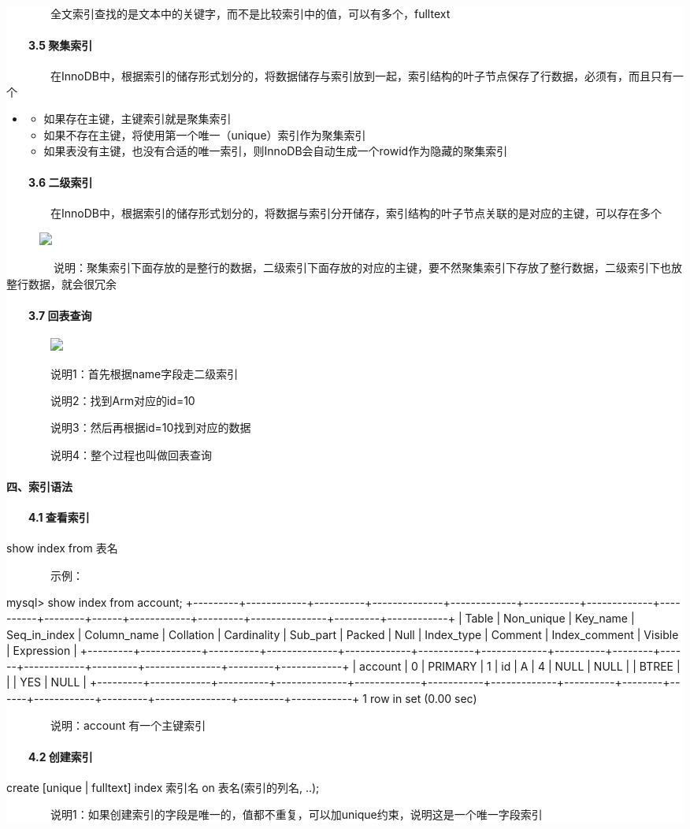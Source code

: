 　　　　全文索引查找的是文本中的关键字，而不是比较索引中的值，可以有多个，fulltext

#### 　　3.5 聚集索引

　　　　在InnoDB中，根据索引的储存形式划分的，将数据储存与索引放到一起，索引结构的叶子节点保存了行数据，必须有，而且只有一个

*   *   如果存在主键，主键索引就是聚集索引
    *   如果不存在主键，将使用第一个唯一（unique）索引作为聚集索引
    *   如果表没有主键，也没有合适的唯一索引，则InnoDB会自动生成一个rowid作为隐藏的聚集索引

#### 　　3.6 二级索引

　　　　在InnoDB中，根据索引的储存形式划分的，将数据与索引分开储存，索引结构的叶子节点关联的是对应的主键，可以存在多个

　　　![](https://img2023.cnblogs.com/blog/751754/202307/751754-20230724221448681-527236221.png)

 　　　　说明：聚集索引下面存放的是整行的数据，二级索引下面存放的对应的主键，要不然聚集索引下存放了整行数据，二级索引下也放整行数据，就会很冗余

#### 　　3.7 回表查询

　　　　![](https://img2023.cnblogs.com/blog/751754/202307/751754-20230724222110004-570564508.png)

　　　　说明1：首先根据name字段走二级索引

　　　　说明2：找到Arm对应的id=10

　　　　说明3：然后再根据id=10找到对应的数据

　　　　说明4：整个过程也叫做回表查询

#### 四、索引语法

#### 　　4.1 查看索引

show index from 表名

　　　　示例：

mysql\> show index from account;
+\--\-------+------------+----------+--------------+-------------+-----------+-------------+----------+--------+------+------------+---------+---------------+---------+------------+
| Table   | Non\_unique | Key\_name | Seq\_in\_index | Column\_name | Collation | Cardinality | Sub\_part | Packed | Null | Index\_type | Comment | Index\_comment | Visible | Expression |
+\--\-------+------------+----------+--------------+-------------+-----------+-------------+----------+--------+------+------------+---------+---------------+---------+------------+
| account |          0 | PRIMARY  |            1 | id          | A         |           4 |     NULL |   NULL |      | BTREE      |         |               | YES     | NULL       |
+\--\-------+------------+----------+--------------+-------------+-----------+-------------+----------+--------+------+------------+---------+---------------+---------+------------+
1 row in set (0.00 sec)

　　　　说明：account 有一个主键索引

#### 　　4.2 创建索引

create \[unique | fulltext\] index 索引名 on 表名(索引的列名, ..); 

　　　　说明1：如果创建索引的字段是唯一的，值都不重复，可以加unique约束，说明这是一个唯一字段索引
